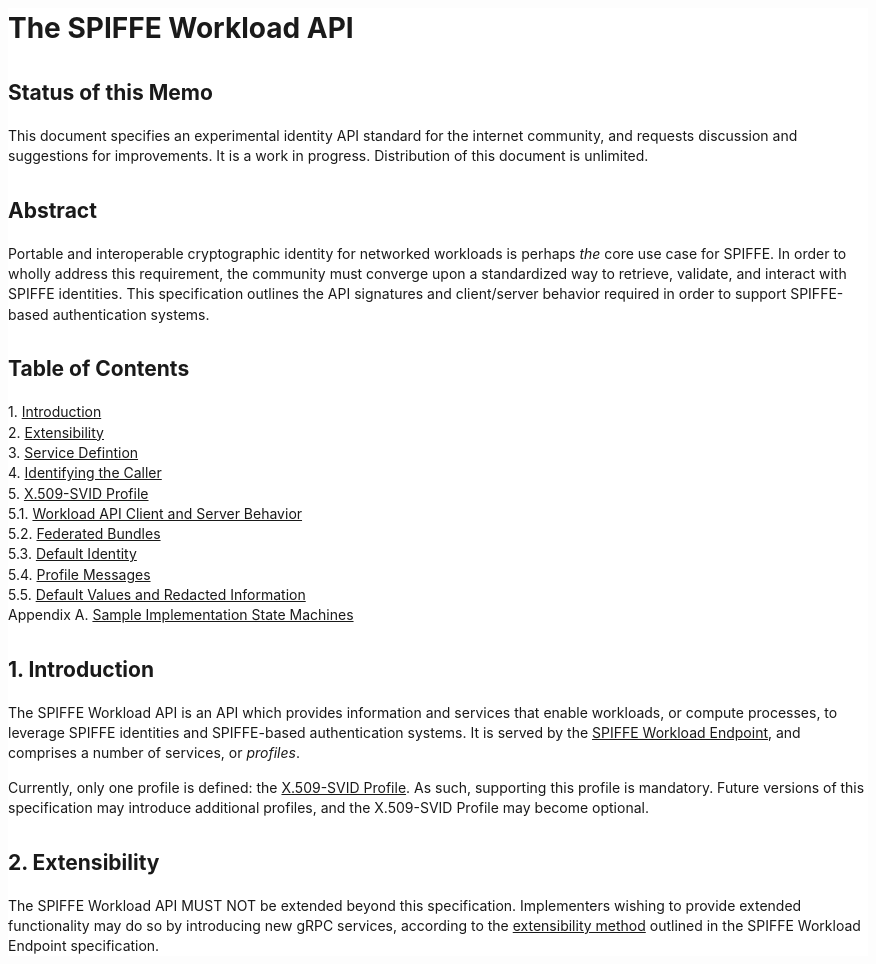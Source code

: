 # The SPIFFE Workload API

## Status of this Memo

This document specifies an experimental identity API standard for the internet community, and requests discussion and suggestions for improvements. It is a work in progress. Distribution of this document is unlimited.

## Abstract

Portable and interoperable cryptographic identity for networked workloads is perhaps *the* core use case for SPIFFE. In order to wholly address this requirement, the community must converge upon a standardized way to retrieve, validate, and interact with SPIFFE identities. This specification outlines the API signatures and client/server behavior required in order to support SPIFFE-based authentication systems.

## Table of Contents

1\. [Introduction](#1-introduction)  
2\. [Extensibility](#2-extensibility)  
3\. [Service Defintion](#3-service-definition)  
4\. [Identifying the Caller](#4-identifying-the-caller)  
5\. [X.509-SVID Profile](#5-x509-svid-profile)  
5.1. [Workload API Client and Server Behavior](#51-workload-api-client-and-server-behavior)  
5.2. [Federated Bundles](#52-federated-bundles)  
5.3. [Default Identity](#53-default-identity)  
5.4. [Profile Messages](#54-profile-messages)  
5.5. [Default Values and Redacted Information](#55-default-values-and-redacted-information)  
Appendix A. [Sample Implementation State Machines](#appendix-a-sample-implementation-state-machines)  

## 1. Introduction

The SPIFFE Workload API is an API which provides information and services that enable workloads, or compute processes, to leverage SPIFFE identities and SPIFFE-based authentication systems. It is served by the [SPIFFE Workload Endpoint](SPIFFE_Workload_Endpoint.md), and comprises a number of services, or *profiles*.

Currently, only one profile is defined: the [X.509-SVID Profile](#5-x509-svid-profile). As such, supporting this profile is mandatory. Future versions of this specification may introduce additional profiles, and the X.509-SVID Profile may become optional.

## 2. Extensibility

The SPIFFE Workload API MUST NOT be extended beyond this specification. Implementers wishing to provide extended functionality may do so by introducing new gRPC services, according to the [extensibility method](SPIFFE_Workload_Endpoint.md#7-extensibility-and-services-rendered) outlined in the SPIFFE Workload Endpoint specification.
